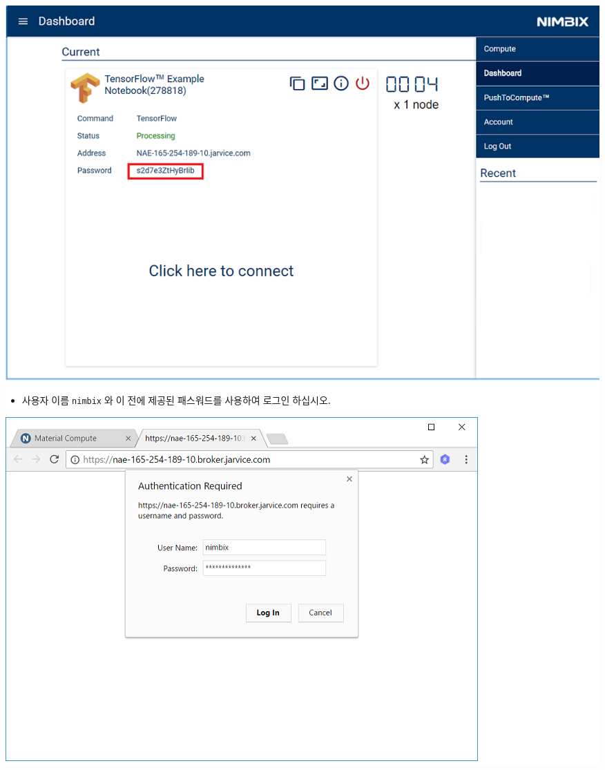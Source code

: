 ![](doc/source/images/tensor-flow-demo-click.png)

* 사용자 이름 ``nimbix`` 와 이 전에 제공된 패스워드를 사용하여 로그인 하십시오.

![](doc/source/images/tensor-flow-demo-login.png)

